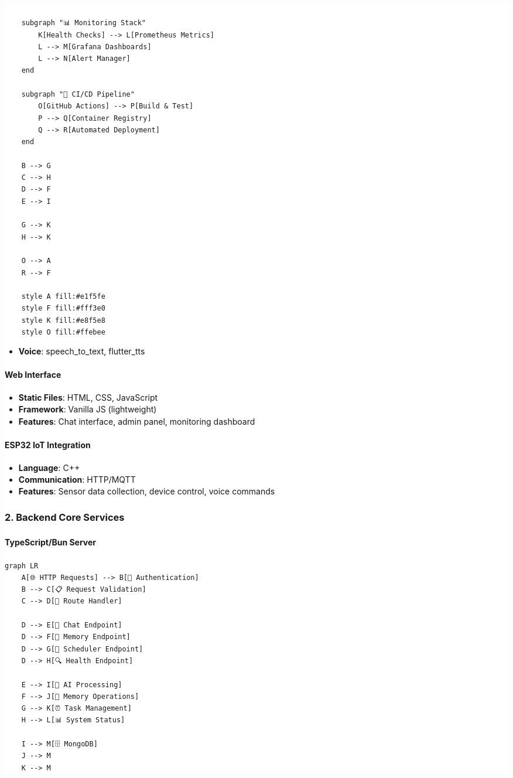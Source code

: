 ```mermaid
    
    subgraph "📊 Monitoring Stack"
        K[Health Checks] --> L[Prometheus Metrics]
        L --> M[Grafana Dashboards]
        L --> N[Alert Manager]
    end
    
    subgraph "🔄 CI/CD Pipeline"
        O[GitHub Actions] --> P[Build & Test]
        P --> Q[Container Registry]
        Q --> R[Automated Deployment]
    end
    
    B --> G
    C --> H
    D --> F
    E --> I
    
    G --> K
    H --> K
    
    O --> A
    R --> F
    
    style A fill:#e1f5fe
    style F fill:#fff3e0
    style K fill:#e8f5e8
    style O fill:#ffebee
```
- **Voice**: speech_to_text, flutter_tts

#### Web Interface
- **Static Files**: HTML, CSS, JavaScript
- **Framework**: Vanilla JS (lightweight)
- **Features**: Chat interface, admin panel, monitoring dashboard

#### ESP32 IoT Integration
- **Language**: C++
- **Communication**: HTTP/MQTT
- **Features**: Sensor data collection, device control, voice commands

### 2. Backend Core Services

#### TypeScript/Bun Server
```mermaid
graph LR
    A[🌐 HTTP Requests] --> B[🔐 Authentication]
    B --> C[📋 Request Validation]
    C --> D[🎯 Route Handler]
    
    D --> E[💬 Chat Endpoint]
    D --> F[🧠 Memory Endpoint]
    D --> G[📅 Scheduler Endpoint]
    D --> H[🔍 Health Endpoint]
    
    E --> I[🤖 AI Processing]
    F --> J[📝 Memory Operations]
    G --> K[⏰ Task Management]
    H --> L[📊 System Status]
    
    I --> M[🗄️ MongoDB]
    J --> M
    K --> M
```